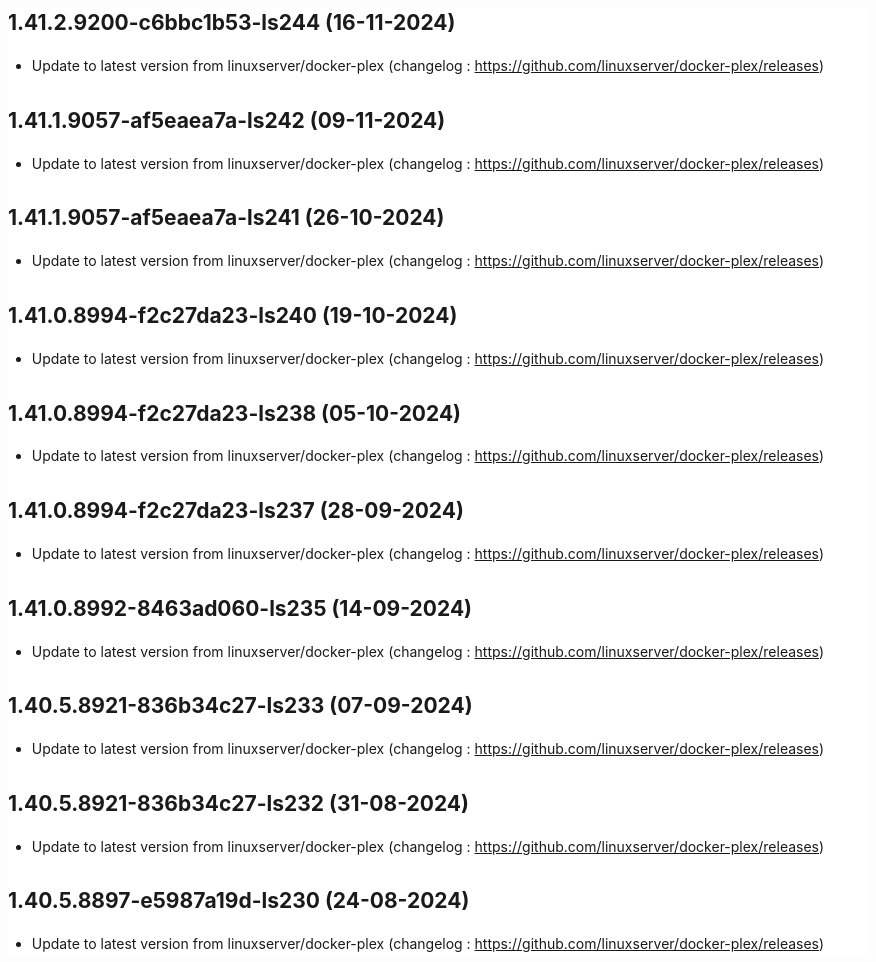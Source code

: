 ## 1.41.2.9200-c6bbc1b53-ls244 (16-11-2024)

- Update to latest version from linuxserver/docker-plex (changelog : https://github.com/linuxserver/docker-plex/releases)

## 1.41.1.9057-af5eaea7a-ls242 (09-11-2024)

- Update to latest version from linuxserver/docker-plex (changelog : https://github.com/linuxserver/docker-plex/releases)

## 1.41.1.9057-af5eaea7a-ls241 (26-10-2024)

- Update to latest version from linuxserver/docker-plex (changelog : https://github.com/linuxserver/docker-plex/releases)

## 1.41.0.8994-f2c27da23-ls240 (19-10-2024)

- Update to latest version from linuxserver/docker-plex (changelog : https://github.com/linuxserver/docker-plex/releases)

## 1.41.0.8994-f2c27da23-ls238 (05-10-2024)

- Update to latest version from linuxserver/docker-plex (changelog : https://github.com/linuxserver/docker-plex/releases)

## 1.41.0.8994-f2c27da23-ls237 (28-09-2024)

- Update to latest version from linuxserver/docker-plex (changelog : https://github.com/linuxserver/docker-plex/releases)

## 1.41.0.8992-8463ad060-ls235 (14-09-2024)

- Update to latest version from linuxserver/docker-plex (changelog : https://github.com/linuxserver/docker-plex/releases)

## 1.40.5.8921-836b34c27-ls233 (07-09-2024)

- Update to latest version from linuxserver/docker-plex (changelog : https://github.com/linuxserver/docker-plex/releases)

## 1.40.5.8921-836b34c27-ls232 (31-08-2024)

- Update to latest version from linuxserver/docker-plex (changelog : https://github.com/linuxserver/docker-plex/releases)

## 1.40.5.8897-e5987a19d-ls230 (24-08-2024)

- Update to latest version from linuxserver/docker-plex (changelog : https://github.com/linuxserver/docker-plex/releases)
